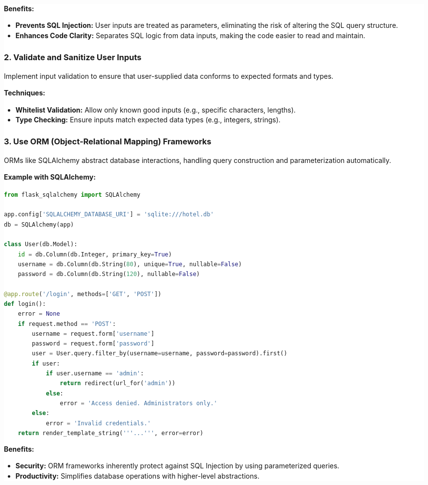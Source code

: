 **Benefits:**

- **Prevents SQL Injection:** User inputs are treated as parameters, eliminating the risk of altering the SQL query structure.
- **Enhances Code Clarity:** Separates SQL logic from data inputs, making the code easier to read and maintain.

### **2. Validate and Sanitize User Inputs**

Implement input validation to ensure that user-supplied data conforms to expected formats and types.

**Techniques:**

- **Whitelist Validation:** Allow only known good inputs (e.g., specific characters, lengths).
- **Type Checking:** Ensure inputs match expected data types (e.g., integers, strings).

### **3. Use ORM (Object-Relational Mapping) Frameworks**

ORMs like SQLAlchemy abstract database interactions, handling query construction and parameterization automatically.

**Example with SQLAlchemy:**

```python
from flask_sqlalchemy import SQLAlchemy

app.config['SQLALCHEMY_DATABASE_URI'] = 'sqlite:///hotel.db'
db = SQLAlchemy(app)

class User(db.Model):
    id = db.Column(db.Integer, primary_key=True)
    username = db.Column(db.String(80), unique=True, nullable=False)
    password = db.Column(db.String(120), nullable=False)

@app.route('/login', methods=['GET', 'POST'])
def login():
    error = None
    if request.method == 'POST':
        username = request.form['username']
        password = request.form['password']
        user = User.query.filter_by(username=username, password=password).first()
        if user:
            if user.username == 'admin':
                return redirect(url_for('admin'))
            else:
                error = 'Access denied. Administrators only.'
        else:
            error = 'Invalid credentials.'
    return render_template_string('''...''', error=error)
```

**Benefits:**

- **Security:** ORM frameworks inherently protect against SQL Injection by using parameterized queries.
- **Productivity:** Simplifies database operations with higher-level abstractions.
